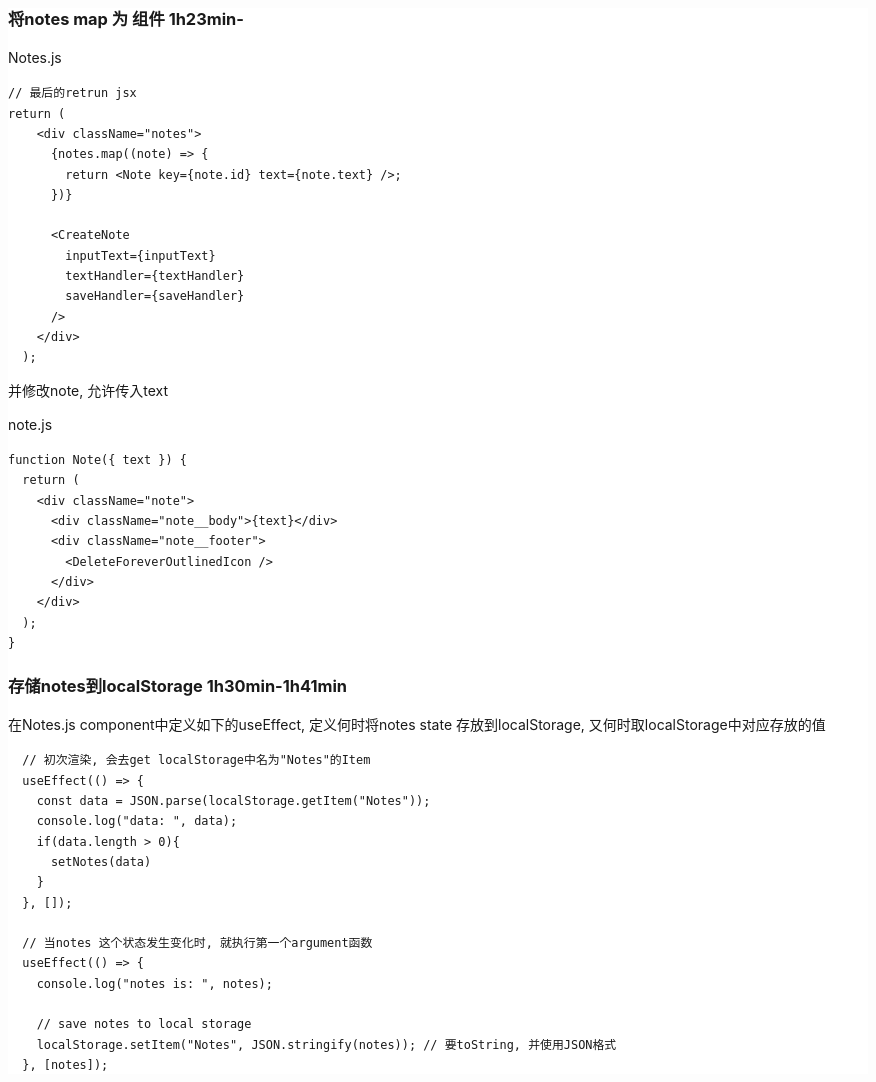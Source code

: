 





### 将notes map 为 组件 1h23min-

Notes.js

```react
// 最后的retrun jsx
return (
    <div className="notes">
      {notes.map((note) => {
        return <Note key={note.id} text={note.text} />;
      })}

      <CreateNote
        inputText={inputText}
        textHandler={textHandler}
        saveHandler={saveHandler}
      />
    </div>
  );
```

并修改note, 允许传入text

note.js

```react
function Note({ text }) {
  return (
    <div className="note">
      <div className="note__body">{text}</div>
      <div className="note__footer">
        <DeleteForeverOutlinedIcon />
      </div>
    </div>
  );
}
```



### 存储notes到localStorage 1h30min-1h41min

在Notes.js component中定义如下的useEffect, 定义何时将notes state 存放到localStorage, 又何时取localStorage中对应存放的值

```react
  // 初次渲染, 会去get localStorage中名为"Notes"的Item
  useEffect(() => {
    const data = JSON.parse(localStorage.getItem("Notes"));
    console.log("data: ", data);
    if(data.length > 0){
      setNotes(data)
    }
  }, []);

  // 当notes 这个状态发生变化时, 就执行第一个argument函数
  useEffect(() => {
    console.log("notes is: ", notes);

    // save notes to local storage
    localStorage.setItem("Notes", JSON.stringify(notes)); // 要toString, 并使用JSON格式
  }, [notes]);
```
